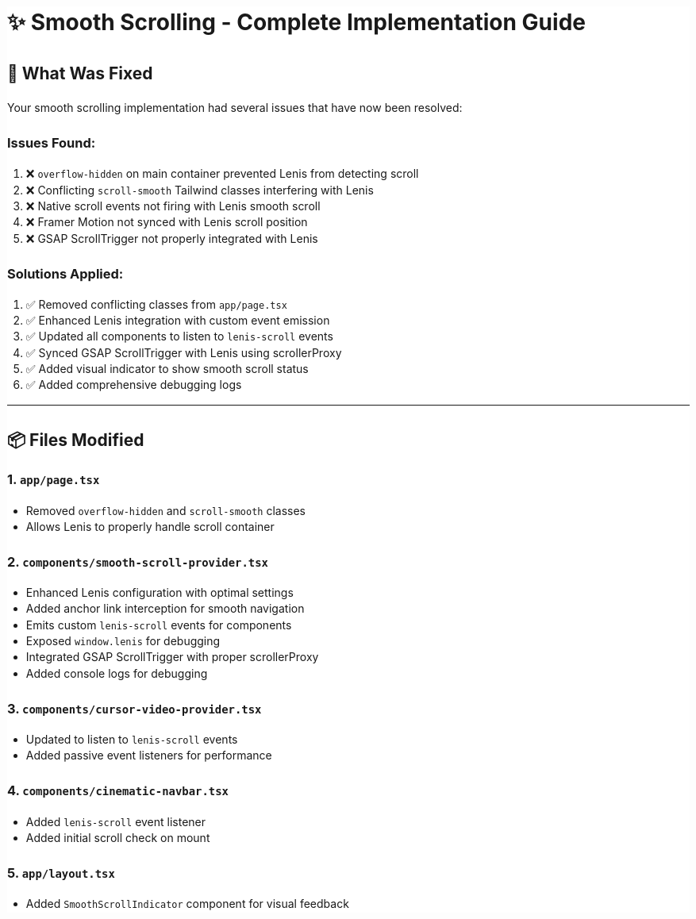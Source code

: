 # ✨ Smooth Scrolling - Complete Implementation Guide

## 🎯 What Was Fixed

Your smooth scrolling implementation had several issues that have now been resolved:

### Issues Found:
1. ❌ `overflow-hidden` on main container prevented Lenis from detecting scroll
2. ❌ Conflicting `scroll-smooth` Tailwind classes interfering with Lenis
3. ❌ Native scroll events not firing with Lenis smooth scroll
4. ❌ Framer Motion not synced with Lenis scroll position
5. ❌ GSAP ScrollTrigger not properly integrated with Lenis

### Solutions Applied:
1. ✅ Removed conflicting classes from `app/page.tsx`
2. ✅ Enhanced Lenis integration with custom event emission
3. ✅ Updated all components to listen to `lenis-scroll` events
4. ✅ Synced GSAP ScrollTrigger with Lenis using scrollerProxy
5. ✅ Added visual indicator to show smooth scroll status
6. ✅ Added comprehensive debugging logs

---

## 📦 Files Modified

### 1. `app/page.tsx`
- Removed `overflow-hidden` and `scroll-smooth` classes
- Allows Lenis to properly handle scroll container

### 2. `components/smooth-scroll-provider.tsx`
- Enhanced Lenis configuration with optimal settings
- Added anchor link interception for smooth navigation
- Emits custom `lenis-scroll` events for components
- Exposed `window.lenis` for debugging
- Integrated GSAP ScrollTrigger with proper scrollerProxy
- Added console logs for debugging

### 3. `components/cursor-video-provider.tsx`
- Updated to listen to `lenis-scroll` events
- Added passive event listeners for performance

### 4. `components/cinematic-navbar.tsx`
- Added `lenis-scroll` event listener
- Added initial scroll check on mount

### 5. `app/layout.tsx`
- Added `SmoothScrollIndicator` component for visual feedback
